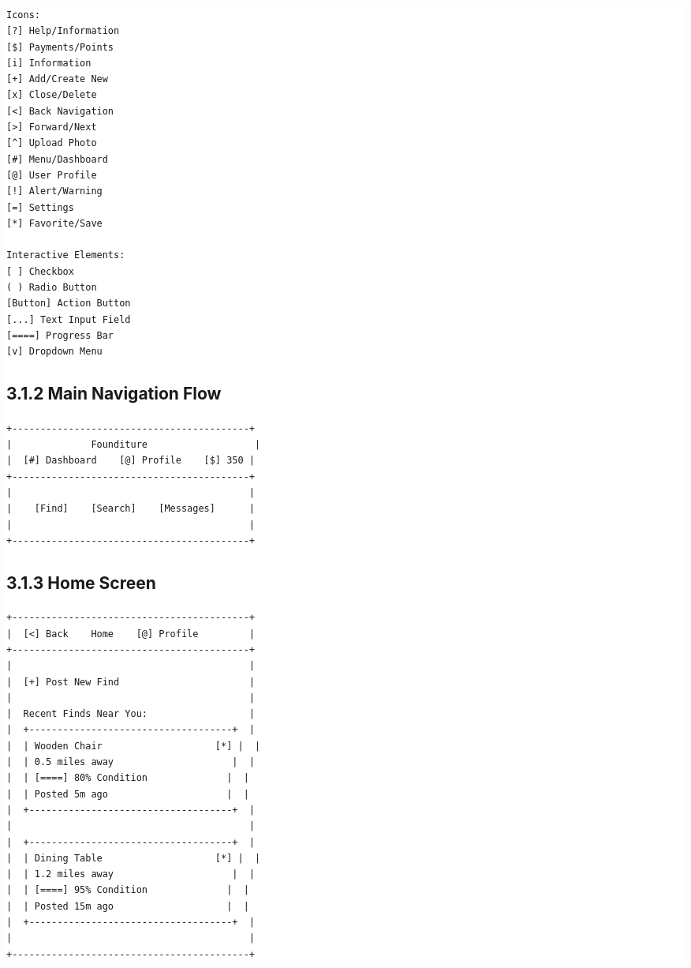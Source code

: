 ```
Icons:
[?] Help/Information
[$] Payments/Points
[i] Information
[+] Add/Create New
[x] Close/Delete
[<] Back Navigation
[>] Forward/Next
[^] Upload Photo
[#] Menu/Dashboard
[@] User Profile
[!] Alert/Warning
[=] Settings
[*] Favorite/Save

Interactive Elements:
[ ] Checkbox
( ) Radio Button
[Button] Action Button
[...] Text Input Field
[====] Progress Bar
[v] Dropdown Menu
```

## 3.1.2 Main Navigation Flow

```
+------------------------------------------+
|              Founditure                   |
|  [#] Dashboard    [@] Profile    [$] 350 |
+------------------------------------------+
|                                          |
|    [Find]    [Search]    [Messages]      |
|                                          |
+------------------------------------------+
```

## 3.1.3 Home Screen

```
+------------------------------------------+
|  [<] Back    Home    [@] Profile         |
+------------------------------------------+
|                                          |
|  [+] Post New Find                       |
|                                          |
|  Recent Finds Near You:                  |
|  +------------------------------------+  |
|  | Wooden Chair                    [*] |  |
|  | 0.5 miles away                     |  |
|  | [====] 80% Condition              |  |
|  | Posted 5m ago                     |  |
|  +------------------------------------+  |
|                                          |
|  +------------------------------------+  |
|  | Dining Table                    [*] |  |
|  | 1.2 miles away                     |  |
|  | [====] 95% Condition              |  |
|  | Posted 15m ago                    |  |
|  +------------------------------------+  |
|                                          |
+------------------------------------------+
```
